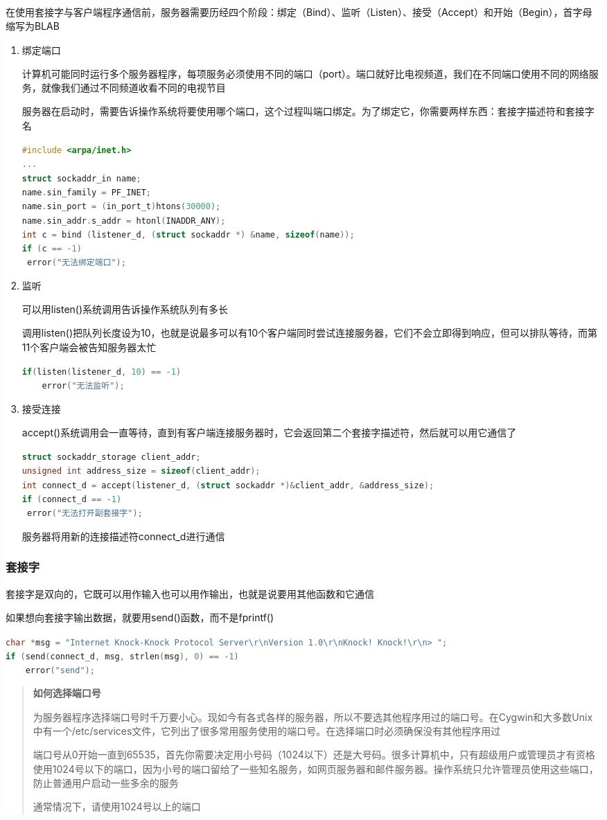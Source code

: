 在使用套接字与客户端程序通信前，服务器需要历经四个阶段：绑定（Bind）、监听（Listen）、接受（Accept）和开始（Begin），首字母缩写为BLAB

1. 绑定端口

   计算机可能同时运行多个服务器程序，每项服务必须使用不同的端口（port）。端口就好比电视频道，我们在不同端口使用不同的网络服务，就像我们通过不同频道收看不同的电视节目

   服务器在启动时，需要告诉操作系统将要使用哪个端口，这个过程叫端口绑定。为了绑定它，你需要两样东西：套接字描述符和套接字名

   ```C
   #include <arpa/inet.h>
   ...
   struct sockaddr_in name;
   name.sin_family = PF_INET;
   name.sin_port = (in_port_t)htons(30000);
   name.sin_addr.s_addr = htonl(INADDR_ANY);
   int c = bind (listener_d, (struct sockaddr *) &name, sizeof(name));
   if (c == -1)
   	error("无法绑定端口");

2. 监听

   可以用listen()系统调用告诉操作系统队列有多长

   调用listen()把队列长度设为10，也就是说最多可以有10个客户端同时尝试连接服务器，它们不会立即得到响应，但可以排队等待，而第11个客户端会被告知服务器太忙

   ```c
   if(listen(listener_d, 10) == -1)
       error("无法监听");

3. 接受连接

   accept()系统调用会一直等待，直到有客户端连接服务器时，它会返回第二个套接字描述符，然后就可以用它通信了

   ```c
   struct sockaddr_storage client_addr;
   unsigned int address_size = sizeof(client_addr);
   int connect_d = accept(listener_d, (struct sockaddr *)&client_addr, &address_size);
   if (connect_d == -1)
   	error("无法打开副套接字");
   ```

   服务器将用新的连接描述符connect_d进行通信

### 套接字

套接字是双向的，它既可以用作输入也可以用作输出，也就是说要用其他函数和它通信

如果想向套接字输出数据，就要用send()函数，而不是fprintf()

```c
char *msg = "Internet Knock-Knock Protocol Server\r\nVersion 1.0\r\nKnock! Knock!\r\n> ";
if (send(connect_d, msg, strlen(msg), 0) == -1)
	error("send");
```

> **如何选择端口号**
>
> 为服务器程序选择端口号时千万要小心。现如今有各式各样的服务器，所以不要选其他程序用过的端口号。在Cygwin和大多数Unix中有一个/etc/services文件，它列出了很多常用服务使用的端口号。在选择端口时必须确保没有其他程序用过
>
> 端口号从0开始一直到65535，首先你需要决定用小号码（1024以下）还是大号码。很多计算机中，只有超级用户或管理员才有资格使用1024号以下的端口，因为小号的端口留给了一些知名服务，如网页服务器和邮件服务器。操作系统只允许管理员使用这些端口，防止普通用户启动一些多余的服务
>
> 通常情况下，请使用1024号以上的端口
